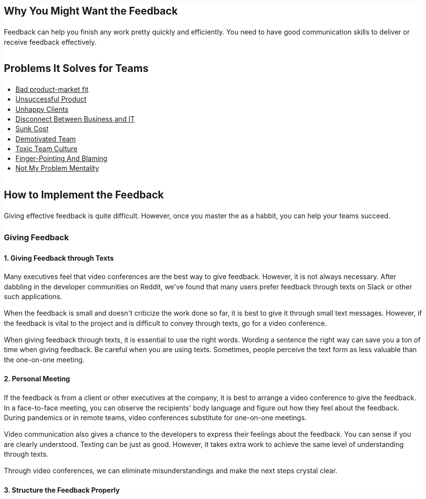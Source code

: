 ## Why You Might Want the Feedback

Feedback can help you finish any work pretty quickly and efficiently. You need to have good communication skills to deliver or receive feedback effectively.

## Problems It Solves for Teams

- [Bad product-market fit](/problems/bad-product-market-fit)
- [Unsuccessful Product](/problems/unsuccessful-products)
- [Unhappy Clients](/problems/unhappy-clients)
- [Disconnect Between Business and IT](/problems/disconnect-between-business-and-it)
- [Sunk Cost](/problems/sunk-cost)
- [Demotivated Team](/problems/demotivated-team)
- [Toxic Team Culture](/problems/toxic-team-culture)
- [Finger-Pointing And Blaming](/problems/finger-pointing-and-blaming)
- [Not My Problem Mentality](/problems/not-my-problem-mentality)

## How to Implement the Feedback

Giving effective feedback is quite difficult. However, once you master the as a habbit, you can help your teams succeed.

### Giving Feedback

#### 1. Giving Feedback through Texts

Many executives feel that video conferences are the best way to give feedback. However, it is not always necessary. After dabbling in the developer communities on Reddit, we've found that many users prefer feedback through texts on Slack or other such applications.

When the feedback is small and doesn't criticize the work done so far, it is best to give it through small text messages. However, if the feedback is vital to the project and is difficult to convey through texts, go for a video conference.

When giving feedback through texts, it is essential to use the right words. Wording a sentence the right way can save you a ton of time when giving feedback. Be careful when you are using texts.
Sometimes, people perceive the text form as less valuable than the one-on-one meeting.

#### 2. Personal Meeting

If the feedback is from a client or other executives at the company, it is best to arrange a video conference to give the feedback. In a face-to-face meeting, you can observe the recipients' body language and figure out how they feel about the feedback. During pandemics or in remote teams, video conferences substitute for one-on-one meetings.

Video communication also gives a chance to the developers to express their feelings about the feedback. You can sense if you are clearly understood. Texting can be just as good. However,  it takes extra work to achieve the same level of understanding through texts.

Through video conferences, we can eliminate misunderstandings and make the next steps crystal clear.

#### 3. Structure the Feedback Properly
